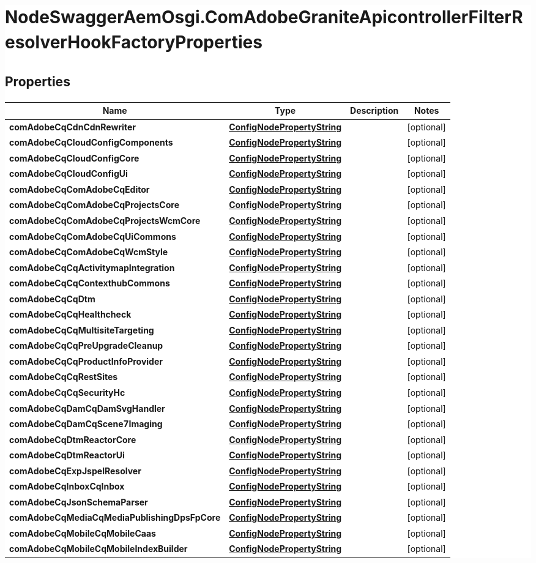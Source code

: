 # NodeSwaggerAemOsgi.ComAdobeGraniteApicontrollerFilterResolverHookFactoryProperties

## Properties

Name | Type | Description | Notes
------------ | ------------- | ------------- | -------------
**comAdobeCqCdnCdnRewriter** | [**ConfigNodePropertyString**](ConfigNodePropertyString.md) |  | [optional] 
**comAdobeCqCloudConfigComponents** | [**ConfigNodePropertyString**](ConfigNodePropertyString.md) |  | [optional] 
**comAdobeCqCloudConfigCore** | [**ConfigNodePropertyString**](ConfigNodePropertyString.md) |  | [optional] 
**comAdobeCqCloudConfigUi** | [**ConfigNodePropertyString**](ConfigNodePropertyString.md) |  | [optional] 
**comAdobeCqComAdobeCqEditor** | [**ConfigNodePropertyString**](ConfigNodePropertyString.md) |  | [optional] 
**comAdobeCqComAdobeCqProjectsCore** | [**ConfigNodePropertyString**](ConfigNodePropertyString.md) |  | [optional] 
**comAdobeCqComAdobeCqProjectsWcmCore** | [**ConfigNodePropertyString**](ConfigNodePropertyString.md) |  | [optional] 
**comAdobeCqComAdobeCqUiCommons** | [**ConfigNodePropertyString**](ConfigNodePropertyString.md) |  | [optional] 
**comAdobeCqComAdobeCqWcmStyle** | [**ConfigNodePropertyString**](ConfigNodePropertyString.md) |  | [optional] 
**comAdobeCqCqActivitymapIntegration** | [**ConfigNodePropertyString**](ConfigNodePropertyString.md) |  | [optional] 
**comAdobeCqCqContexthubCommons** | [**ConfigNodePropertyString**](ConfigNodePropertyString.md) |  | [optional] 
**comAdobeCqCqDtm** | [**ConfigNodePropertyString**](ConfigNodePropertyString.md) |  | [optional] 
**comAdobeCqCqHealthcheck** | [**ConfigNodePropertyString**](ConfigNodePropertyString.md) |  | [optional] 
**comAdobeCqCqMultisiteTargeting** | [**ConfigNodePropertyString**](ConfigNodePropertyString.md) |  | [optional] 
**comAdobeCqCqPreUpgradeCleanup** | [**ConfigNodePropertyString**](ConfigNodePropertyString.md) |  | [optional] 
**comAdobeCqCqProductInfoProvider** | [**ConfigNodePropertyString**](ConfigNodePropertyString.md) |  | [optional] 
**comAdobeCqCqRestSites** | [**ConfigNodePropertyString**](ConfigNodePropertyString.md) |  | [optional] 
**comAdobeCqCqSecurityHc** | [**ConfigNodePropertyString**](ConfigNodePropertyString.md) |  | [optional] 
**comAdobeCqDamCqDamSvgHandler** | [**ConfigNodePropertyString**](ConfigNodePropertyString.md) |  | [optional] 
**comAdobeCqDamCqScene7Imaging** | [**ConfigNodePropertyString**](ConfigNodePropertyString.md) |  | [optional] 
**comAdobeCqDtmReactorCore** | [**ConfigNodePropertyString**](ConfigNodePropertyString.md) |  | [optional] 
**comAdobeCqDtmReactorUi** | [**ConfigNodePropertyString**](ConfigNodePropertyString.md) |  | [optional] 
**comAdobeCqExpJspelResolver** | [**ConfigNodePropertyString**](ConfigNodePropertyString.md) |  | [optional] 
**comAdobeCqInboxCqInbox** | [**ConfigNodePropertyString**](ConfigNodePropertyString.md) |  | [optional] 
**comAdobeCqJsonSchemaParser** | [**ConfigNodePropertyString**](ConfigNodePropertyString.md) |  | [optional] 
**comAdobeCqMediaCqMediaPublishingDpsFpCore** | [**ConfigNodePropertyString**](ConfigNodePropertyString.md) |  | [optional] 
**comAdobeCqMobileCqMobileCaas** | [**ConfigNodePropertyString**](ConfigNodePropertyString.md) |  | [optional] 
**comAdobeCqMobileCqMobileIndexBuilder** | [**ConfigNodePropertyString**](ConfigNodePropertyString.md) |  | [optional] 